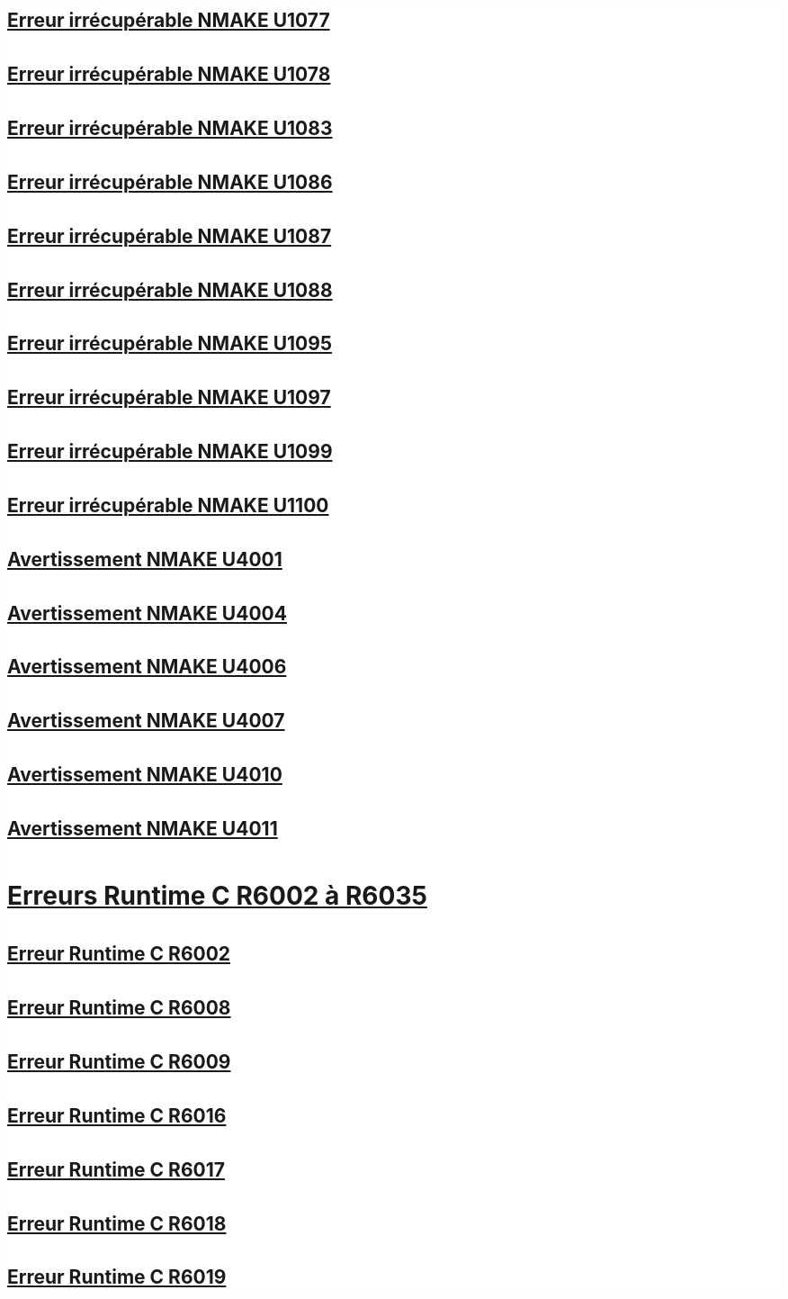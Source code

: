 ## [Erreur irrécupérable NMAKE U1077](nmake-fatal-error-u1077.md)
## [Erreur irrécupérable NMAKE U1078](nmake-fatal-error-u1078.md)
## [Erreur irrécupérable NMAKE U1083](nmake-fatal-error-u1083.md)
## [Erreur irrécupérable NMAKE U1086](nmake-fatal-error-u1086.md)
## [Erreur irrécupérable NMAKE U1087](nmake-fatal-error-u1087.md)
## [Erreur irrécupérable NMAKE U1088](nmake-fatal-error-u1088.md)
## [Erreur irrécupérable NMAKE U1095](nmake-fatal-error-u1095.md)
## [Erreur irrécupérable NMAKE U1097](nmake-fatal-error-u1097.md)
## [Erreur irrécupérable NMAKE U1099](nmake-fatal-error-u1099.md)
## [Erreur irrécupérable NMAKE U1100](nmake-fatal-error-u1100.md)
## [Avertissement NMAKE U4001](nmake-warning-u4001.md)
## [Avertissement NMAKE U4004](nmake-warning-u4004.md)
## [Avertissement NMAKE U4006](nmake-warning-u4006.md)
## [Avertissement NMAKE U4007](nmake-warning-u4007.md)
## [Avertissement NMAKE U4010](nmake-warning-u4010.md)
## [Avertissement NMAKE U4011](nmake-warning-u4011.md)
# [Erreurs Runtime C R6002 à R6035](c-runtime-errors-r6002-through-r6035.md)
## [Erreur Runtime C R6002](c-runtime-error-r6002.md)
## [Erreur Runtime C R6008](c-runtime-error-r6008.md)
## [Erreur Runtime C R6009](c-runtime-error-r6009.md)
## [Erreur Runtime C R6016](c-runtime-error-r6016.md)
## [Erreur Runtime C R6017](c-runtime-error-r6017.md)
## [Erreur Runtime C R6018](c-runtime-error-r6018.md)
## [Erreur Runtime C R6019](c-runtime-error-r6019.md)